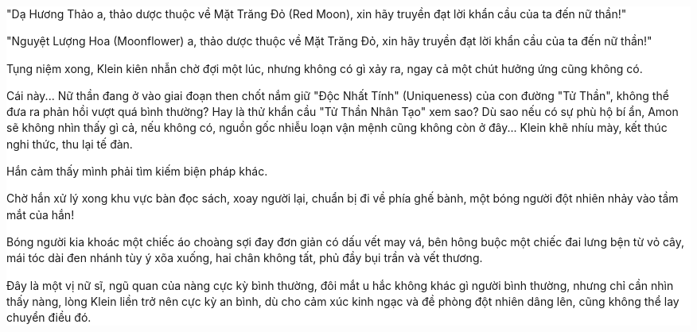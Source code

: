"Dạ Hương Thảo a, thảo dược thuộc về Mặt Trăng Đỏ (Red Moon), xin hãy truyền đạt lời khẩn cầu của ta đến nữ thần!"

"Nguyệt Lượng Hoa (Moonflower) a, thảo dược thuộc về Mặt Trăng Đỏ, xin hãy truyền đạt lời khẩn cầu của ta đến nữ thần!"

Tụng niệm xong, Klein kiên nhẫn chờ đợi một lúc, nhưng không có gì xảy ra, ngay cả một chút hưởng ứng cũng không có.

Cái này... Nữ thần đang ở vào giai đoạn then chốt nắm giữ "Độc Nhất Tính" (Uniqueness) của con đường "Tử Thần", không thể đưa ra phản hồi vượt quá bình thường? Hay là thử khẩn cầu "Tử Thần Nhân Tạo" xem sao? Dù sao nếu có sự phù hộ bí ẩn, Amon sẽ không nhìn thấy gì cả, nếu không có, nguồn gốc nhiễu loạn vận mệnh cũng không còn ở đây... Klein khẽ nhíu mày, kết thúc nghi thức, thu lại tế đàn.

Hắn cảm thấy mình phải tìm kiếm biện pháp khác.

Chờ hắn xử lý xong khu vực bàn đọc sách, xoay người lại, chuẩn bị đi về phía ghế bành, một bóng người đột nhiên nhảy vào tầm mắt của hắn!

Bóng người kia khoác một chiếc áo choàng sợi đay đơn giản có dấu vết may vá, bên hông buộc một chiếc đai lưng bện từ vỏ cây, mái tóc dài đen nhánh tùy ý xõa xuống, hai chân không tất, phủ đầy bụi trần và vết thương.

Đây là một vị nữ sĩ, ngũ quan của nàng cực kỳ bình thường, đôi mắt u hắc không khác gì người bình thường, nhưng chỉ cần nhìn thấy nàng, lòng Klein liền trở nên cực kỳ an bình, dù cho cảm xúc kinh ngạc và đề phòng đột nhiên dâng lên, cũng không thể lay chuyển điều đó.